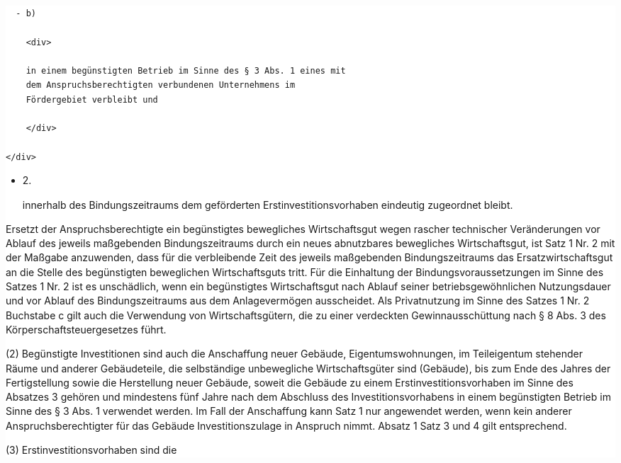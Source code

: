      - b)
        
        <div>
        
        in einem begünstigten Betrieb im Sinne des § 3 Abs. 1 eines mit
        dem Anspruchsberechtigten verbundenen Unternehmens im
        Fördergebiet verbleibt und
        
        </div>
    
    </div>

  - 2\.
    
    <div>
    
    innerhalb des Bindungszeitraums dem geförderten
    Erstinvestitionsvorhaben eindeutig zugeordnet bleibt.
    
    </div>

Ersetzt der Anspruchsberechtigte ein begünstigtes bewegliches
Wirtschaftsgut wegen rascher technischer Veränderungen vor Ablauf des
jeweils maßgebenden Bindungszeitraums durch ein neues abnutzbares
bewegliches Wirtschaftsgut, ist Satz 1 Nr. 2 mit der Maßgabe anzuwenden,
dass für die verbleibende Zeit des jeweils maßgebenden Bindungszeitraums
das Ersatzwirtschaftsgut an die Stelle des begünstigten beweglichen
Wirtschaftsguts tritt. Für die Einhaltung der Bindungsvoraussetzungen im
Sinne des Satzes 1 Nr. 2 ist es unschädlich, wenn ein begünstigtes
Wirtschaftsgut nach Ablauf seiner betriebsgewöhnlichen Nutzungsdauer und
vor Ablauf des Bindungszeitraums aus dem Anlagevermögen ausscheidet. Als
Privatnutzung im Sinne des Satzes 1 Nr. 2 Buchstabe c gilt auch die
Verwendung von Wirtschaftsgütern, die zu einer verdeckten
Gewinnausschüttung nach § 8 Abs. 3 des Körperschaftsteuergesetzes
führt.

</div>

<div class="jurAbsatz">

(2) Begünstigte Investitionen sind auch die Anschaffung neuer Gebäude,
Eigentumswohnungen, im Teileigentum stehender Räume und anderer
Gebäudeteile, die selbständige unbewegliche Wirtschaftsgüter sind
(Gebäude), bis zum Ende des Jahres der Fertigstellung sowie die
Herstellung neuer Gebäude, soweit die Gebäude zu einem
Erstinvestitionsvorhaben im Sinne des Absatzes 3 gehören und mindestens
fünf Jahre nach dem Abschluss des Investitionsvorhabens in einem
begünstigten Betrieb im Sinne des § 3 Abs. 1 verwendet werden. Im Fall
der Anschaffung kann Satz 1 nur angewendet werden, wenn kein anderer
Anspruchsberechtigter für das Gebäude Investitionszulage in Anspruch
nimmt. Absatz 1 Satz 3 und 4 gilt entsprechend.

</div>

<div class="jurAbsatz">

(3) Erstinvestitionsvorhaben sind die
